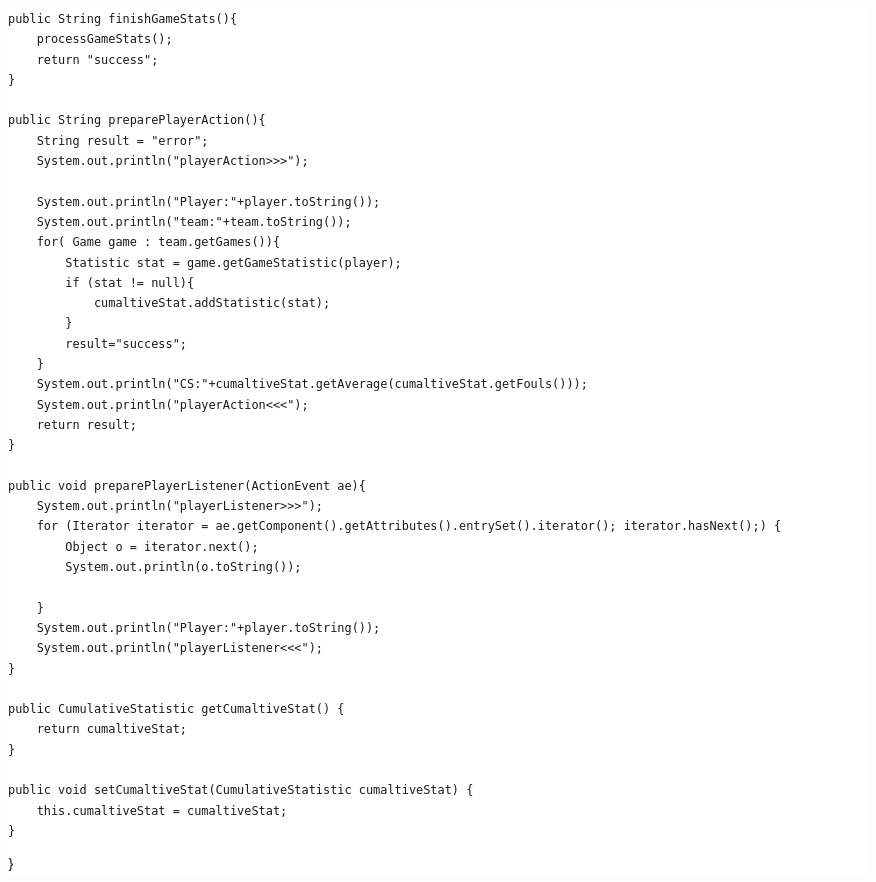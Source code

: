 	public String finishGameStats(){
		processGameStats();
		return "success";
	}

	public String preparePlayerAction(){
		String result = "error";
		System.out.println("playerAction>>>");

		System.out.println("Player:"+player.toString());
		System.out.println("team:"+team.toString());
		for( Game game : team.getGames()){
			Statistic stat = game.getGameStatistic(player);
			if (stat != null){
				cumaltiveStat.addStatistic(stat);
			}
			result="success";
		}		
		System.out.println("CS:"+cumaltiveStat.getAverage(cumaltiveStat.getFouls()));
		System.out.println("playerAction<<<");
		return result;
	}
	
	public void preparePlayerListener(ActionEvent ae){
		System.out.println("playerListener>>>");
		for (Iterator iterator = ae.getComponent().getAttributes().entrySet().iterator(); iterator.hasNext();) {
			Object o = iterator.next();
			System.out.println(o.toString());
			
		}
		System.out.println("Player:"+player.toString());
		System.out.println("playerListener<<<");
	}

	public CumulativeStatistic getCumaltiveStat() {
		return cumaltiveStat;
	}

	public void setCumaltiveStat(CumulativeStatistic cumaltiveStat) {
		this.cumaltiveStat = cumaltiveStat;
	}
	

	
	
	
	
	
	
}